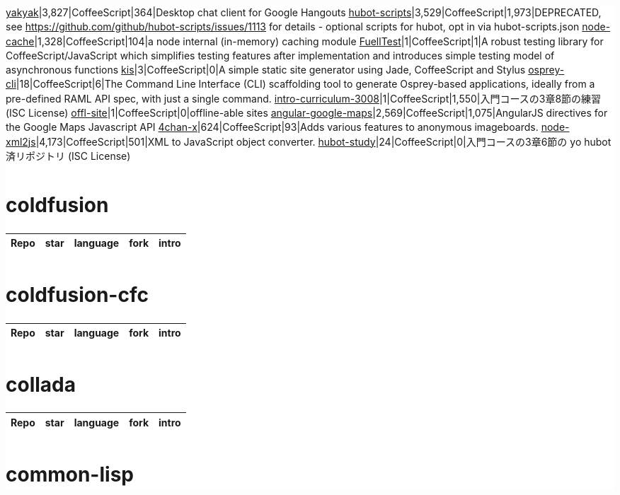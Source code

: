 [yakyak](https://github.com/yakyak/yakyak)|3,827|CoffeeScript|364|Desktop chat client for Google Hangouts
[hubot-scripts](https://github.com/github/hubot-scripts)|3,529|CoffeeScript|1,973|DEPRECATED, see https://github.com/github/hubot-scripts/issues/1113 for details - optional scripts for hubot, opt in via hubot-scripts.json
[node-cache](https://github.com/node-cache/node-cache)|1,328|CoffeeScript|104|a node internal (in-memory) caching module
[FuellTest](https://github.com/nikita-volkov/FuellTest)|1|CoffeeScript|1|A robust testing library for CoffeeScript/JavaScript which simplifies testing features after implementation and introduces simple testing model of asynchronous functions
[kis](https://github.com/mikemurray/kis)|3|CoffeeScript|0|A simple static site generator using Jade, CoffeeScript and Stylus
[osprey-cli](https://github.com/mulesoft/osprey-cli)|18|CoffeeScript|6|The Command Line Interface (CLI) scaffolding tool to generate Osprey-based applications, ideally from a pre-defined RAML API spec, with just a single command.
[intro-curriculum-3008](https://github.com/progedu/intro-curriculum-3008)|1|CoffeeScript|1,550|入門コースの3章8節の練習 (ISC License)
[offl-site](https://github.com/pmuellr/offl-site)|1|CoffeeScript|0|offline-able sites
[angular-google-maps](https://github.com/angular-ui/angular-google-maps)|2,569|CoffeeScript|1,075|AngularJS directives for the Google Maps Javascript API
[4chan-x](https://github.com/ccd0/4chan-x)|624|CoffeeScript|93|Adds various features to anonymous imageboards.
[node-xml2js](https://github.com/Leonidas-from-XIV/node-xml2js)|4,173|CoffeeScript|501|XML to JavaScript object converter.
[hubot-study](https://github.com/progedu/hubot-study)|24|CoffeeScript|0|入門コースの3章6節の yo hubot 済リポジトリ (ISC License)


# coldfusion

Repo|star|language|fork|intro
-|-|-|-|-



# coldfusion-cfc

Repo|star|language|fork|intro
-|-|-|-|-



# collada

Repo|star|language|fork|intro
-|-|-|-|-



# common-lisp
